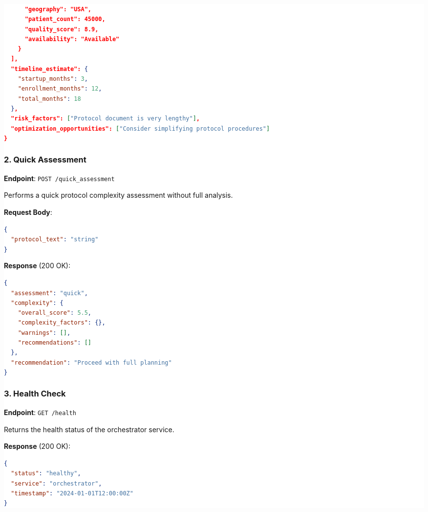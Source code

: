 ```json
      "geography": "USA",
      "patient_count": 45000,
      "quality_score": 8.9,
      "availability": "Available"
    }
  ],
  "timeline_estimate": {
    "startup_months": 3,
    "enrollment_months": 12,
    "total_months": 18
  },
  "risk_factors": ["Protocol document is very lengthy"],
  "optimization_opportunities": ["Consider simplifying protocol procedures"]
}
```

### 2. Quick Assessment
**Endpoint**: `POST /quick_assessment`

Performs a quick protocol complexity assessment without full analysis.

**Request Body**:
```json
{
  "protocol_text": "string"
}
```

**Response** (200 OK):
```json
{
  "assessment": "quick",
  "complexity": {
    "overall_score": 5.5,
    "complexity_factors": {},
    "warnings": [],
    "recommendations": []
  },
  "recommendation": "Proceed with full planning"
}
```

### 3. Health Check
**Endpoint**: `GET /health`

Returns the health status of the orchestrator service.

**Response** (200 OK):
```json
{
  "status": "healthy",
  "service": "orchestrator",
  "timestamp": "2024-01-01T12:00:00Z"
}
```

